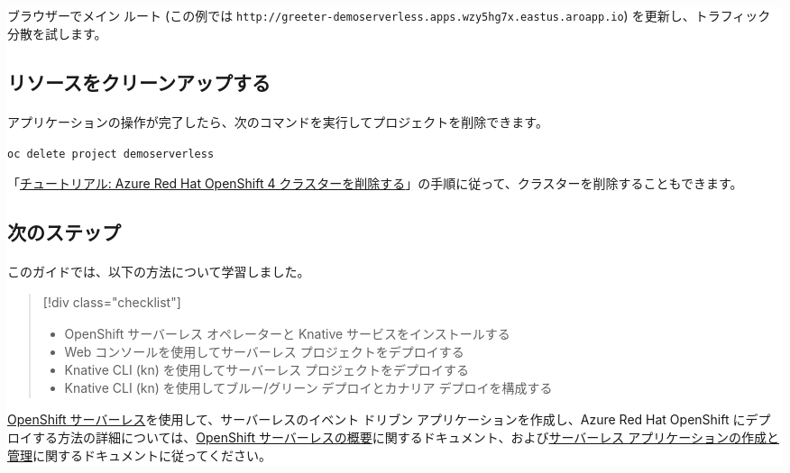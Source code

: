 ブラウザーでメイン ルート (この例では `http://greeter-demoserverless.apps.wzy5hg7x.eastus.aroapp.io`) を更新し、トラフィック分散を試します。

## <a name="clean-up-resources"></a>リソースをクリーンアップする

アプリケーションの操作が完了したら、次のコマンドを実行してプロジェクトを削除できます。

```azurecli-interactive
oc delete project demoserverless
```

「[チュートリアル: Azure Red Hat OpenShift 4 クラスターを削除する](./tutorial-delete-cluster.md)」の手順に従って、クラスターを削除することもできます。

## <a name="next-steps"></a>次のステップ

このガイドでは、以下の方法について学習しました。
> [!div class="checklist"]
>
> * OpenShift サーバーレス オペレーターと Knative サービスをインストールする
> * Web コンソールを使用してサーバーレス プロジェクトをデプロイする
> * Knative CLI (kn) を使用してサーバーレス プロジェクトをデプロイする
> * Knative CLI (kn) を使用してブルー/グリーン デプロイとカナリア デプロイを構成する

[OpenShift サーバーレス](https://www.openshift.com/learn/topics/serverless)を使用して、サーバーレスのイベント ドリブン アプリケーションを作成し、Azure Red Hat OpenShift にデプロイする方法の詳細については、[OpenShift サーバーレスの概要](https://docs.openshift.com/container-platform/4.6/serverless/serverless-getting-started.html)に関するドキュメント、および[サーバーレス アプリケーションの作成と管理](https://docs.openshift.com/container-platform/4.5/serverless/serving-creating-managing-apps.html)に関するドキュメントに従ってください。
